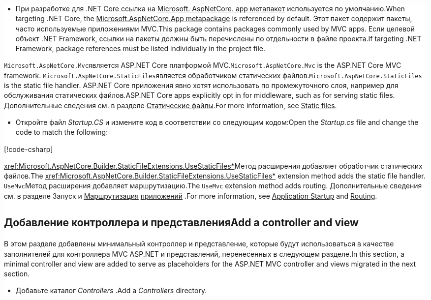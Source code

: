 * <span data-ttu-id="9b7fa-366">При разработке для .NET Core ссылка на [Microsoft. AspNetCore. app метапакет](xref:fundamentals/metapackage-app) используется по умолчанию.</span><span class="sxs-lookup"><span data-stu-id="9b7fa-366">When targeting .NET Core, the [Microsoft.AspNetCore.App metapackage](xref:fundamentals/metapackage-app) is referenced by default.</span></span> <span data-ttu-id="9b7fa-367">Этот пакет содержит пакеты, часто используемые приложениями MVC.</span><span class="sxs-lookup"><span data-stu-id="9b7fa-367">This package contains packages commonly used by MVC apps.</span></span> <span data-ttu-id="9b7fa-368">Если целевой объект .NET Framework, ссылки на пакеты должны быть перечислены по отдельности в файле проекта.</span><span class="sxs-lookup"><span data-stu-id="9b7fa-368">If targeting .NET Framework, package references must be listed individually in the project file.</span></span>

<span data-ttu-id="9b7fa-369">`Microsoft.AspNetCore.Mvc`является ASP.NET Core платформой MVC.</span><span class="sxs-lookup"><span data-stu-id="9b7fa-369">`Microsoft.AspNetCore.Mvc` is the ASP.NET Core MVC framework.</span></span> <span data-ttu-id="9b7fa-370">`Microsoft.AspNetCore.StaticFiles`является обработчиком статических файлов.</span><span class="sxs-lookup"><span data-stu-id="9b7fa-370">`Microsoft.AspNetCore.StaticFiles` is the static file handler.</span></span> <span data-ttu-id="9b7fa-371">ASP.NET Core приложения явно хотят использовать по промежуточного слоя, например для обслуживания статических файлов.</span><span class="sxs-lookup"><span data-stu-id="9b7fa-371">ASP.NET Core apps explicitly opt in for middleware, such as for serving static files.</span></span> <span data-ttu-id="9b7fa-372">Дополнительные сведения см. в разделе [Статические файлы](xref:fundamentals/static-files).</span><span class="sxs-lookup"><span data-stu-id="9b7fa-372">For more information, see [Static files](xref:fundamentals/static-files).</span></span>

* <span data-ttu-id="9b7fa-373">Откройте файл *Startup.CS* и измените код в соответствии со следующим кодом:</span><span class="sxs-lookup"><span data-stu-id="9b7fa-373">Open the *Startup.cs* file and change the code to match the following:</span></span>

[!code-csharp[](mvc/samples/2.x/Startup.cs?highlight=7,20-25&name=snippet)]

<span data-ttu-id="9b7fa-374"><xref:Microsoft.AspNetCore.Builder.StaticFileExtensions.UseStaticFiles*>Метод расширения добавляет обработчик статических файлов.</span><span class="sxs-lookup"><span data-stu-id="9b7fa-374">The <xref:Microsoft.AspNetCore.Builder.StaticFileExtensions.UseStaticFiles*> extension method adds the static file handler.</span></span> <span data-ttu-id="9b7fa-375">`UseMvc`Метод расширения добавляет маршрутизацию.</span><span class="sxs-lookup"><span data-stu-id="9b7fa-375">The `UseMvc` extension method adds routing.</span></span> <span data-ttu-id="9b7fa-376">Дополнительные сведения см. в разделе Запуск и [Маршрутизация](xref:fundamentals/routing) [приложений](xref:fundamentals/startup) .</span><span class="sxs-lookup"><span data-stu-id="9b7fa-376">For more information, see [Application Startup](xref:fundamentals/startup) and [Routing](xref:fundamentals/routing).</span></span>

## <a name="add-a-controller-and-view"></a><span data-ttu-id="9b7fa-377">Добавление контроллера и представления</span><span class="sxs-lookup"><span data-stu-id="9b7fa-377">Add a controller and view</span></span>

<span data-ttu-id="9b7fa-378">В этом разделе добавлены минимальный контроллер и представление, которые будут использоваться в качестве заполнителей для контроллера MVC ASP.NET и представлений, перенесенных в следующем разделе.</span><span class="sxs-lookup"><span data-stu-id="9b7fa-378">In this section, a minimal controller and view are added to serve as placeholders for the ASP.NET MVC controller and views migrated in the next section.</span></span>

* <span data-ttu-id="9b7fa-379">Добавьте каталог *Controllers* .</span><span class="sxs-lookup"><span data-stu-id="9b7fa-379">Add a *Controllers* directory.</span></span>
